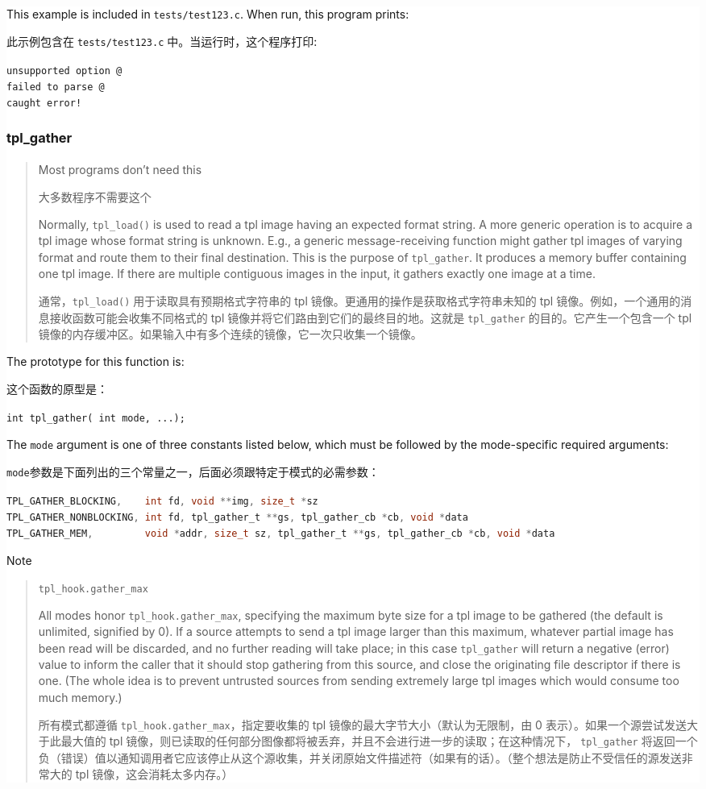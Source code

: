 This example is included in `tests/test123.c`. When run, this program prints:

此示例包含在 `tests/test123.c` 中。当运行时，这个程序打印:

```
unsupported option @
failed to parse @
caught error!
```

### tpl_gather

> Most programs don’t need this
>
> 大多数程序不需要这个
>
> Normally, `tpl_load()` is used to read a tpl image having an expected format string. A more generic operation is to acquire a tpl image whose format string is unknown. E.g., a generic message-receiving function might gather tpl images of varying format and route them to their final destination. This is the purpose of `tpl_gather`. It produces a memory buffer containing one tpl image. If there are multiple contiguous images in the input, it gathers exactly one image at a time.
>
> 通常，`tpl_load()` 用于读取具有预期格式字符串的 tpl 镜像。更通用的操作是获取格式字符串未知的 tpl 镜像。例如，一个通用的消息接收函数可能会收集不同格式的 tpl 镜像并将它们路由到它们的最终目的地。这就是 `tpl_gather` 的目的。它产生一个包含一个 tpl 镜像的内存缓冲区。如果输入中有多个连续的镜像，它一次只收集一个镜像。

The prototype for this function is:

这个函数的原型是：

```
int tpl_gather( int mode, ...);
```

The `mode` argument is one of three constants listed below, which must be followed by the mode-specific required arguments:

`mode`参数是下面列出的三个常量之一，后面必须跟特定于模式的必需参数：

```c
TPL_GATHER_BLOCKING,    int fd, void **img, size_t *sz
TPL_GATHER_NONBLOCKING, int fd, tpl_gather_t **gs, tpl_gather_cb *cb, void *data
TPL_GATHER_MEM,         void *addr, size_t sz, tpl_gather_t **gs, tpl_gather_cb *cb, void *data
```

Note 

> `tpl_hook.gather_max`
>
> All modes honor `tpl_hook.gather_max`, specifying the maximum byte size for a tpl image to be gathered (the default is unlimited, signified by 0). If a source attempts to send a tpl image larger than this maximum, whatever partial image has been read will be discarded, and no further reading will take place; in this case `tpl_gather` will return a negative (error) value to inform the caller that it should stop gathering from this source, and close the originating file descriptor if there is one. (The whole idea is to prevent untrusted sources from sending extremely large tpl images which would consume too much memory.)
>
> 所有模式都遵循 `tpl_hook.gather_max`，指定要收集的 tpl 镜像的最大字节大小（默认为无限制，由 0 表示）。如果一个源尝试发送大于此最大值的 tpl 镜像，则已读取的任何部分图像都将被丢弃，并且不会进行进一步的读取；在这种情况下， `tpl_gather` 将返回一个负（错误）值以通知调用者它应该停止从这个源收集，并关闭原始文件描述符（如果有的话）。（整个想法是防止不受信任的源发送非常大的 tpl 镜像，这会消耗太多内存。）
